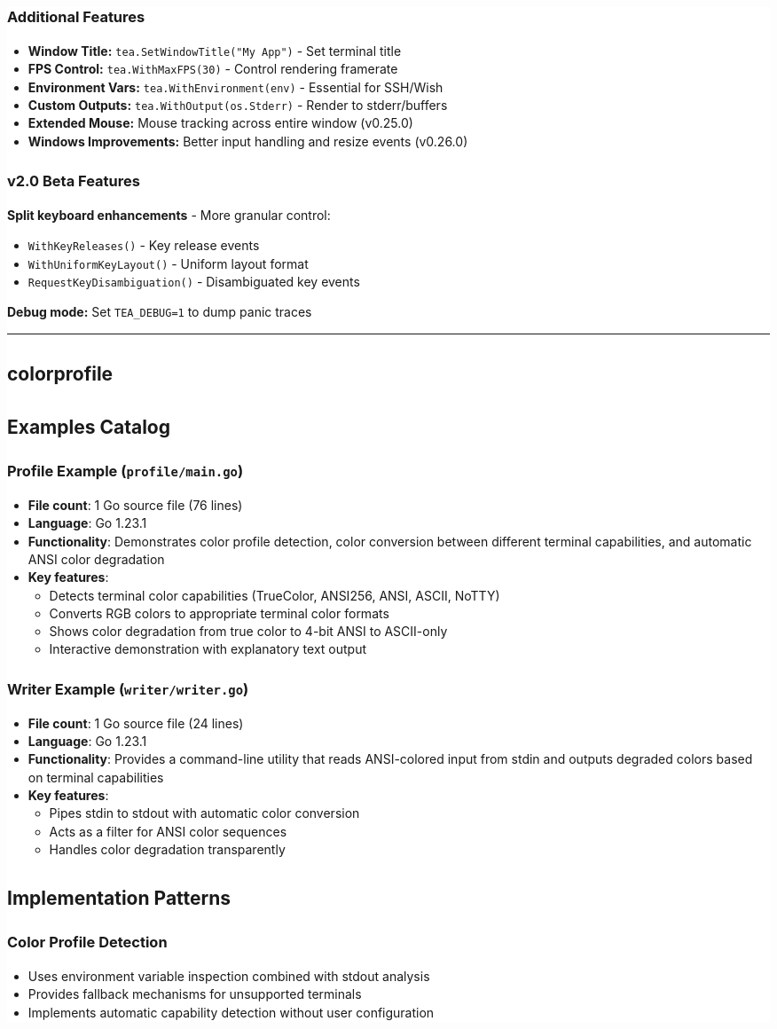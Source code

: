 ### Additional Features

- **Window Title:** `tea.SetWindowTitle("My App")` - Set terminal title
- **FPS Control:** `tea.WithMaxFPS(30)` - Control rendering framerate
- **Environment Vars:** `tea.WithEnvironment(env)` - Essential for SSH/Wish
- **Custom Outputs:** `tea.WithOutput(os.Stderr)` - Render to stderr/buffers
- **Extended Mouse:** Mouse tracking across entire window (v0.25.0)
- **Windows Improvements:** Better input handling and resize events (v0.26.0)

### v2.0 Beta Features

**Split keyboard enhancements** - More granular control:
- `WithKeyReleases()` - Key release events
- `WithUniformKeyLayout()` - Uniform layout format
- `RequestKeyDisambiguation()` - Disambiguated key events

**Debug mode:** Set `TEA_DEBUG=1` to dump panic traces

---

## colorprofile

## Examples Catalog

### Profile Example (`profile/main.go`)
- **File count**: 1 Go source file (76 lines)
- **Language**: Go 1.23.1
- **Functionality**: Demonstrates color profile detection, color conversion between different terminal capabilities, and automatic ANSI color degradation
- **Key features**:
  - Detects terminal color capabilities (TrueColor, ANSI256, ANSI, ASCII, NoTTY)
  - Converts RGB colors to appropriate terminal color formats
  - Shows color degradation from true color to 4-bit ANSI to ASCII-only
  - Interactive demonstration with explanatory text output

### Writer Example (`writer/writer.go`)
- **File count**: 1 Go source file (24 lines)
- **Language**: Go 1.23.1
- **Functionality**: Provides a command-line utility that reads ANSI-colored input from stdin and outputs degraded colors based on terminal capabilities
- **Key features**:
  - Pipes stdin to stdout with automatic color conversion
  - Acts as a filter for ANSI color sequences
  - Handles color degradation transparently

## Implementation Patterns

### Color Profile Detection
- Uses environment variable inspection combined with stdout analysis
- Provides fallback mechanisms for unsupported terminals
- Implements automatic capability detection without user configuration
